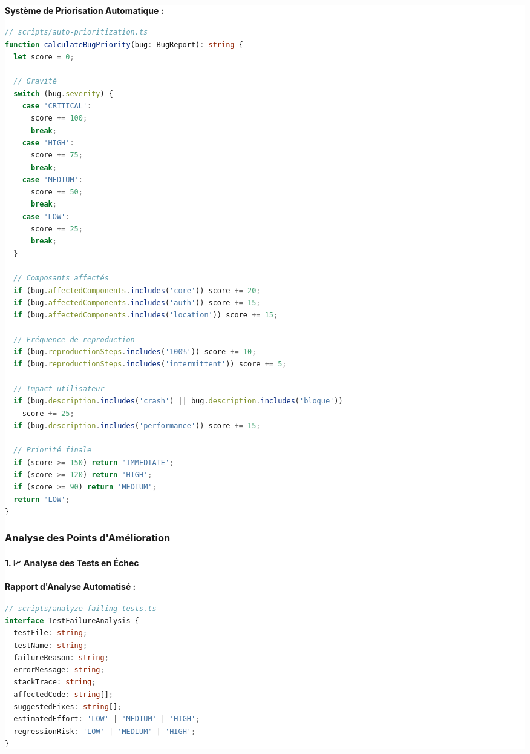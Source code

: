 **Système de Priorisation Automatique :**

```typescript
// scripts/auto-prioritization.ts
function calculateBugPriority(bug: BugReport): string {
  let score = 0;

  // Gravité
  switch (bug.severity) {
    case 'CRITICAL':
      score += 100;
      break;
    case 'HIGH':
      score += 75;
      break;
    case 'MEDIUM':
      score += 50;
      break;
    case 'LOW':
      score += 25;
      break;
  }

  // Composants affectés
  if (bug.affectedComponents.includes('core')) score += 20;
  if (bug.affectedComponents.includes('auth')) score += 15;
  if (bug.affectedComponents.includes('location')) score += 15;

  // Fréquence de reproduction
  if (bug.reproductionSteps.includes('100%')) score += 10;
  if (bug.reproductionSteps.includes('intermittent')) score += 5;

  // Impact utilisateur
  if (bug.description.includes('crash') || bug.description.includes('bloque'))
    score += 25;
  if (bug.description.includes('performance')) score += 15;

  // Priorité finale
  if (score >= 150) return 'IMMEDIATE';
  if (score >= 120) return 'HIGH';
  if (score >= 90) return 'MEDIUM';
  return 'LOW';
}
```

### **Analyse des Points d'Amélioration**

#### **1. 📈 Analyse des Tests en Échec**

**Rapport d'Analyse Automatisé :**

```typescript
// scripts/analyze-failing-tests.ts
interface TestFailureAnalysis {
  testFile: string;
  testName: string;
  failureReason: string;
  errorMessage: string;
  stackTrace: string;
  affectedCode: string[];
  suggestedFixes: string[];
  estimatedEffort: 'LOW' | 'MEDIUM' | 'HIGH';
  regressionRisk: 'LOW' | 'MEDIUM' | 'HIGH';
}

```